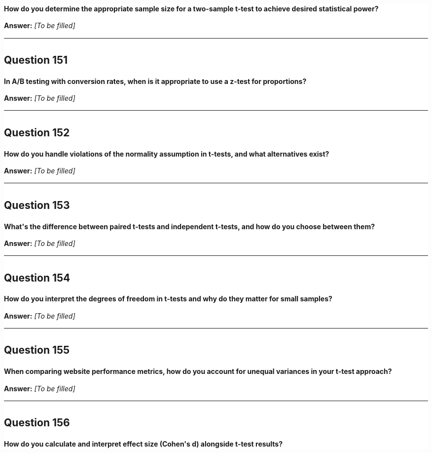 **How do you determine the appropriate sample size for a two-sample t-test to achieve desired statistical power?**

**Answer:** _[To be filled]_

---

## Question 151

**In A/B testing with conversion rates, when is it appropriate to use a z-test for proportions?**

**Answer:** _[To be filled]_

---

## Question 152

**How do you handle violations of the normality assumption in t-tests, and what alternatives exist?**

**Answer:** _[To be filled]_

---

## Question 153

**What's the difference between paired t-tests and independent t-tests, and how do you choose between them?**

**Answer:** _[To be filled]_

---

## Question 154

**How do you interpret the degrees of freedom in t-tests and why do they matter for small samples?**

**Answer:** _[To be filled]_

---

## Question 155

**When comparing website performance metrics, how do you account for unequal variances in your t-test approach?**

**Answer:** _[To be filled]_

---

## Question 156

**How do you calculate and interpret effect size (Cohen's d) alongside t-test results?**
